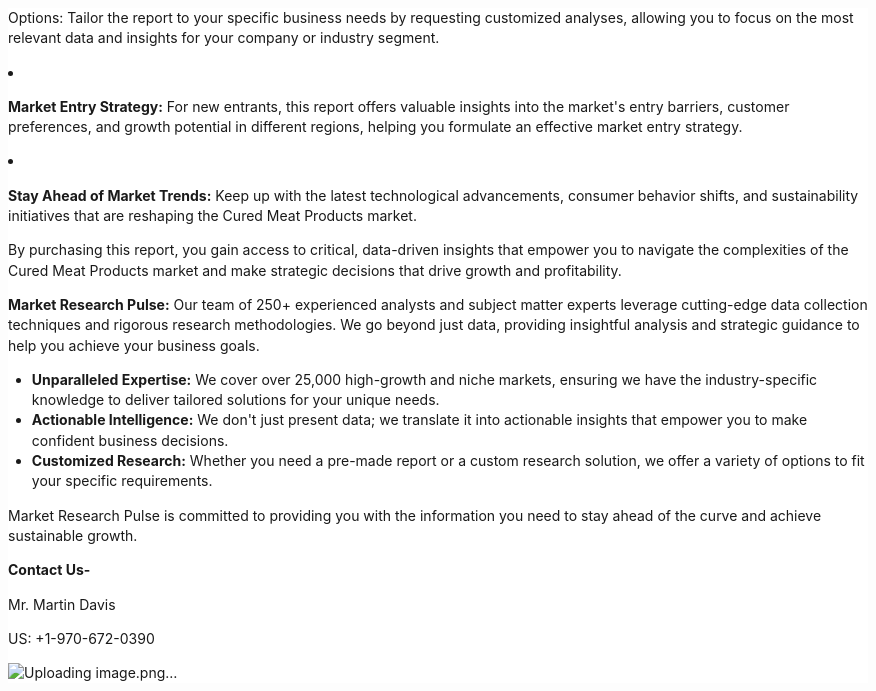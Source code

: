 Options:</strong> Tailor the report to your specific business needs by requesting customized analyses, allowing you to focus on the most relevant data and insights for your company or industry segment.</p></li><li><p><strong>Market Entry Strategy:</strong> For new entrants, this report offers valuable insights into the market's entry barriers, customer preferences, and growth potential in different regions, helping you formulate an effective market entry strategy.</p></li><li><p><strong>Stay Ahead of Market Trends:</strong> Keep up with the latest technological advancements, consumer behavior shifts, and sustainability initiatives that are reshaping the Cured Meat Products market.</p></li></ol><p>By purchasing this report, you gain access to critical, data-driven insights that empower you to navigate the complexities of the Cured Meat Products market and make strategic decisions that drive growth and profitability.</p><p><strong>Market Research Pulse:</strong>&nbsp;Our team of 250+ experienced analysts and subject matter experts leverage cutting-edge data collection techniques and rigorous research methodologies. We go beyond just data, providing insightful analysis and strategic guidance to help you achieve your business goals.</p><ul><li><strong>Unparalleled Expertise:</strong>&nbsp;We cover over 25,000 high-growth and niche markets, ensuring we have the industry-specific knowledge to deliver tailored solutions for your unique needs.</li><li><strong>Actionable Intelligence:</strong>&nbsp;We don't just present data; we translate it into actionable insights that empower you to make confident business decisions.</li><li><strong>Customized Research:</strong>&nbsp;Whether you need a pre-made report or a custom research solution, we offer a variety of options to fit your specific requirements.</li></ul><p>Market Research Pulse is committed to providing you with the information you need to stay ahead of the curve and achieve sustainable growth.</p><p><strong>Contact Us-</strong></p><p>Mr. Martin Davis</p><p>US: +1-970-672-0390</p>
![Uploading image.png…]()

